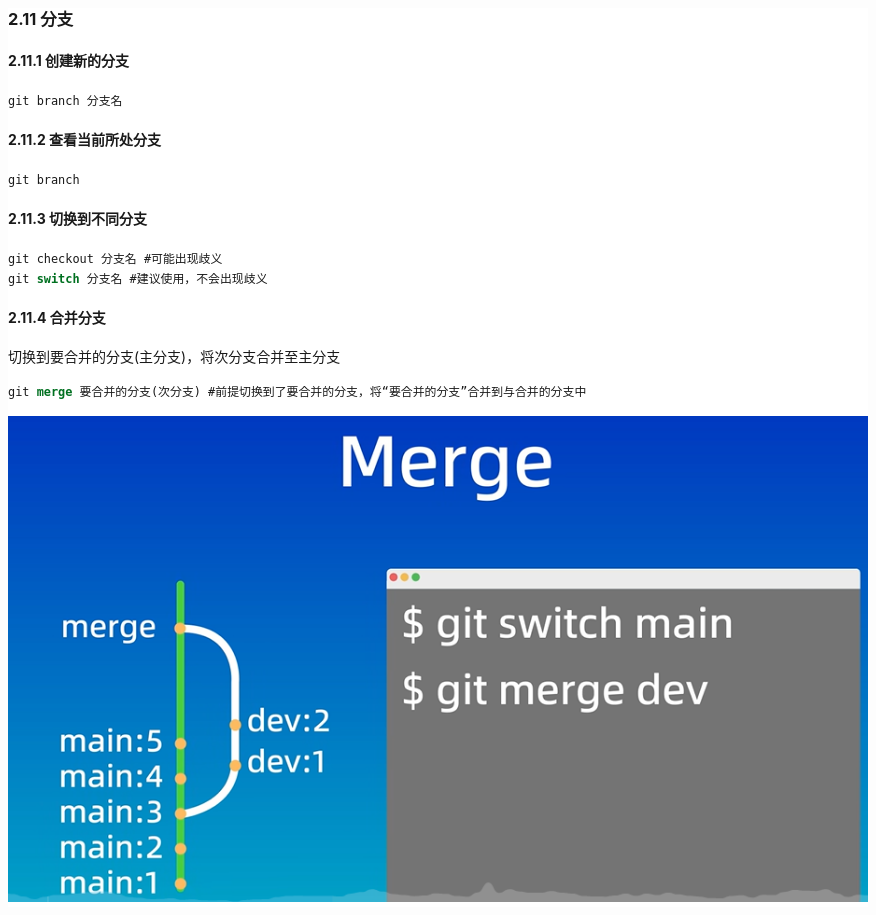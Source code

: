 ### 2.11 分支

#### 2.11.1 创建新的分支

```sql
git branch 分支名 
```

#### 2.11.2 查看当前所处分支

```sql
git branch
```

#### 2.11.3 切换到不同分支

```sql
git checkout 分支名 #可能出现歧义
git switch 分支名 #建议使用，不会出现歧义
```

#### 2.11.4 合并分支

切换到要合并的分支(主分支)，将次分支合并至主分支

```sql
git merge 要合并的分支(次分支) #前提切换到了要合并的分支，将“要合并的分支”合并到与合并的分支中
```

![image-20250220114908321](git的使用.assets/image-20250220114908321.png)
